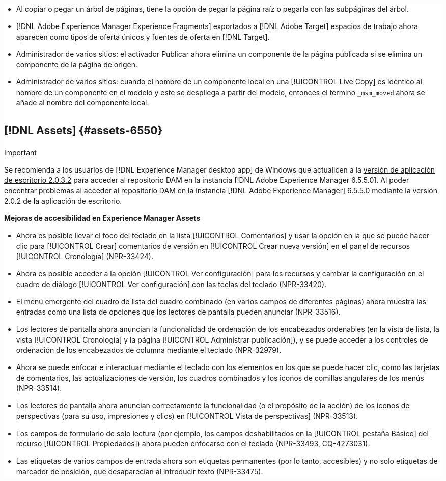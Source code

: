 * Al copiar o pegar un árbol de páginas, tiene la opción de pegar la página raíz o pegarla con las subpáginas del árbol.

* [!DNL Adobe Experience Manager Experience Fragments] exportados a [!DNL Adobe Target] espacios de trabajo ahora aparecen como tipos de oferta únicos y fuentes de oferta en [!DNL Target].

* Administrador de varios sitios: el activador Publicar ahora elimina un componente de la página publicada si se elimina un componente de la página de origen.

* Administrador de varios sitios: cuando el nombre de un componente local en una [!UICONTROL Live Copy] es idéntico al nombre de un componente en el modelo y este se despliega a partir del modelo, entonces el término `_msm_moved` ahora se añade al nombre del componente local.

## [!DNL Assets] {#assets-6550}

>[!IMPORTANT]
>
>Se recomienda a los usuarios de [!DNL Experience Manager desktop app] de Windows que actualicen a la [versión de aplicación de escritorio 2.0.3.2](https://experienceleague.adobe.com/es/docs/experience-manager-desktop-app/using/release-notes#what-is-new) para acceder al repositorio DAM en la instancia [!DNL Adobe Experience Manager 6.5.5.0]. Al poder encontrar problemas al acceder al repositorio DAM en la instancia [!DNL Adobe Experience Manager] 6.5.5.0 mediante la versión 2.0.2 de la aplicación de escritorio.

**Mejoras de accesibilidad en Experience Manager Assets**

* Ahora es posible llevar el foco del teclado en la lista [!UICONTROL Comentarios] y usar la opción en la que se puede hacer clic para [!UICONTROL Crear] comentarios de versión en [!UICONTROL Crear nueva versión] en el panel de recursos [!UICONTROL Cronología] (NPR-33424).

* Ahora es posible acceder a la opción [!UICONTROL Ver configuración] para los recursos y cambiar la configuración en el cuadro de diálogo [!UICONTROL Ver configuración] con las teclas del teclado (NPR-33420).

* El menú emergente del cuadro de lista del cuadro combinado (en varios campos de diferentes páginas) ahora muestra las entradas como una lista de opciones que los lectores de pantalla pueden anunciar (NPR-33516).

* Los lectores de pantalla ahora anuncian la funcionalidad de ordenación de los encabezados ordenables (en la vista de lista, la vista [!UICONTROL Cronología] y la página [!UICONTROL Administrar publicación]), y se puede acceder a los controles de ordenación de los encabezados de columna mediante el teclado (NPR-32979).

* Ahora se puede enfocar e interactuar mediante el teclado con los elementos en los que se puede hacer clic, como las tarjetas de comentarios, las actualizaciones de versión, los cuadros combinados y los iconos de comillas angulares de los menús (NPR-33514).

* Los lectores de pantalla ahora anuncian correctamente la funcionalidad (o el propósito de la acción) de los iconos de perspectivas (para su uso, impresiones y clics) en [!UICONTROL Vista de perspectivas] (NPR-33513).

* Los campos de formulario de solo lectura (por ejemplo, los campos deshabilitados en la [!UICONTROL pestaña Básico] del recurso [!UICONTROL Propiedades]) ahora pueden enfocarse con el teclado (NPR-33493, CQ-4273031).

* Las etiquetas de varios campos de entrada ahora son etiquetas permanentes (por lo tanto, accesibles) y no solo etiquetas de marcador de posición, que desaparecían al introducir texto (NPR-33475).
